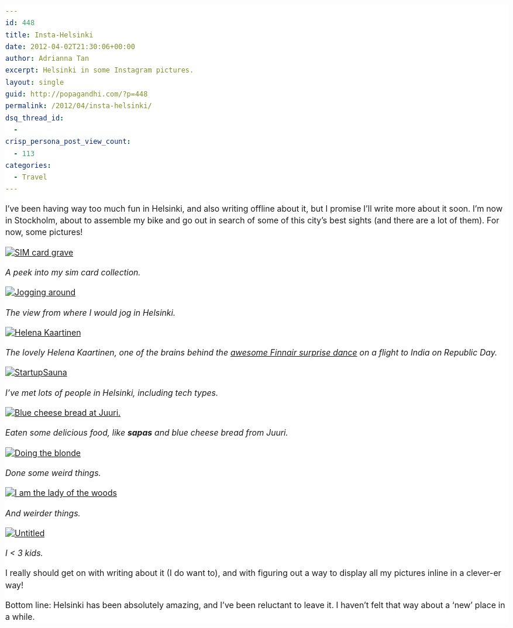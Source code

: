 ```yaml
---
id: 448
title: Insta-Helsinki
date: 2012-04-02T21:30:06+00:00
author: Adrianna Tan
excerpt: Helsinki in some Instagram pictures.
layout: single
guid: http://popagandhi.com/?p=448
permalink: /2012/04/insta-helsinki/
dsq_thread_id:
  -
crisp_persona_post_view_count:
  - 113
categories:
  - Travel
---
```

I&#8217;ve been having way too much fun in Helsinki, and also writing offline about it, but I promise I&#8217;ll write more about it soon. I&#8217;m now in Stockholm, about to assemble my bike and go out in search of some of this city&#8217;s best sights (and there are a lot of them). For now, some pictures!

[<img src="http://farm8.staticflickr.com/7260/7038248421_c420eae02a_z.jpg" width="640" height="640" alt="SIM card grave" />](http://www.flickr.com/photos/skinnylatte/7038248421/ "SIM card grave by skinnylatte, on Flickr")

_A peek into my sim card collection._

[<img src="http://farm8.staticflickr.com/7089/6892153318_46f90c5c81_z.jpg" width="640" height="640" alt="Jogging around" />](http://www.flickr.com/photos/skinnylatte/6892153318/ "Jogging around by skinnylatte, on Flickr")

_The view from where I would jog in Helsinki._

[<img src="http://farm8.staticflickr.com/7127/7038222983_c206779df0_z.jpg" width="640" height="640" alt="Helena Kaartinen" />](http://www.flickr.com/photos/skinnylatte/7038222983/ "Helena Kaartinen by skinnylatte, on Flickr")

_The lovely Helena Kaartinen, one of the brains behind the [awesome Finnair surprise dance](http://www.youtube.com/watch?v=mEsnb3kUDAw) on a flight to India on Republic Day._

[<img src="http://farm8.staticflickr.com/7197/6892152674_38bb499a76_z.jpg" width="612" height="612" alt="StartupSauna" />](http://www.flickr.com/photos/skinnylatte/6892152674/ "StartupSauna by skinnylatte, on Flickr")

_I&#8217;ve met lots of people in Helsinki, including tech types._

[<img src="http://farm8.staticflickr.com/7074/6892166622_956f9a13bb_z.jpg" width="640" height="640" alt="Blue cheese bread at Juuri." />](http://www.flickr.com/photos/skinnylatte/6892166622/ "Blue cheese bread at Juuri. by skinnylatte, on Flickr")

_Eaten some delicious food, like **sapas** and blue cheese bread from Juuri._

[<img src="http://farm8.staticflickr.com/7137/6892139082_efaac5bf16_z.jpg" width="640" height="640" alt="Doing the blonde" />](http://www.flickr.com/photos/skinnylatte/6892139082/ "Doing the blonde by skinnylatte, on Flickr")

_Done some weird things._

[<img src="http://farm8.staticflickr.com/7280/7038262027_961b223cc6_z.jpg" width="640" height="640" alt="I am the lady of the woods" />](http://www.flickr.com/photos/skinnylatte/7038262027/ "I am the lady of the woods by skinnylatte, on Flickr")

_And weirder things._

[<img src="http://farm8.staticflickr.com/7139/6892513630_05c12872ac_z.jpg" width="640" height="640" alt="Untitled" />](http://www.flickr.com/photos/skinnylatte/6892513630/ "Untitled by skinnylatte, on Flickr")

_I < 3 kids._

I really should get on with writing about it (I do want to), and with figuring out a way to display all my pictures inline in a clever-er way!

Bottom line: Helsinki has been absolutely amazing, and I&#8217;ve been reluctant to leave it. I haven&#8217;t felt that way about a &#8216;new&#8217; place in a while.
